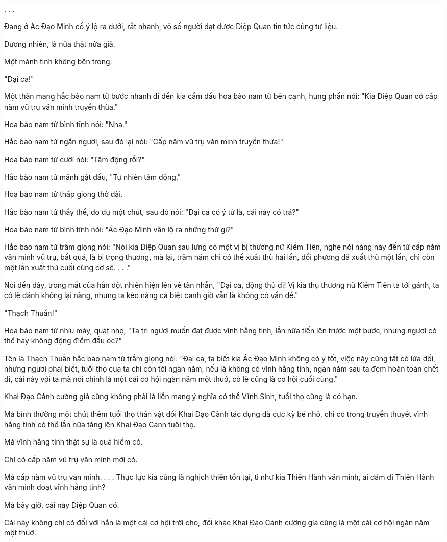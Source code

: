 . . .

Đang ở Ác Đạo Minh cố ý lộ ra dưới, rất nhanh, vô số người đạt được Diệp Quan tin tức cùng tư liệu.

Đương nhiên, là nửa thật nửa giả.

Một mảnh tinh không bên trong.

"Đại ca!"

Một thân mang hắc bào nam tử bước nhanh đi đến kia cầm đầu hoa bào nam tử bên cạnh, hưng phấn nói: "Kia Diệp Quan có cấp năm vũ trụ văn minh truyền thừa."

Hoa bào nam tử bình tĩnh nói: "Nha."

Hắc bào nam tử ngẩn người, sau đó lại nói: "Cấp năm vũ trụ văn minh truyền thừa!"

Hoa bào nam tử cười nói: "Tâm động rồi?"

Hắc bào nam tử mãnh gật đầu, "Tự nhiên tâm động."

Hoa bào nam tử thấp giọng thở dài.

Hắc bào nam tử thấy thế, do dự một chút, sau đó nói: "Đại ca có ý tứ là, cái này có trá?"

Hoa bào nam tử bình tĩnh nói: "Ác Đạo Minh vẫn lộ ra những thứ gì?"

Hắc bào nam tử trầm giọng nói: "Nói kia Diệp Quan sau lưng có một vị bị thương nữ Kiếm Tiên, nghe nói nàng này đến từ cấp năm văn minh vũ trụ, bất quá, là bị trọng thương, mà lại, trăm năm chỉ có thể xuất thủ hai lần, đối phương đã xuất thủ một lần, chỉ còn một lần xuất thủ cuối cùng cơ sẽ. . . ."

Nói đến đây, trong mắt của hắn đột nhiên hiện lên vẻ tàn nhẫn, "Đại ca, động thủ đi! Vị kia thụ thương nữ Kiếm Tiên ta tới gánh, ta có lẽ đánh không lại nàng, nhưng ta kéo nàng cá biệt canh giờ vẫn là không có vấn đề."

"Thạch Thuần!"

Hoa bào nam tử nhíu mày, quát nhẹ, "Ta tri ngươi muốn đạt được vĩnh hằng tinh, lần nữa tiến lên trước một bước, nhưng ngươi có thể hay không động điểm đầu óc?"

Tên là Thạch Thuần hắc bào nam tử trầm giọng nói: "Đại ca, ta biết kia Ác Đạo Minh không có ý tốt, việc này cũng tất có lừa dối, nhưng ngươi phải biết, tuổi thọ của ta chỉ còn tới ngàn năm, nếu là không có vĩnh hằng tinh, ngàn năm sau ta đem hoàn toàn chết đi, cái này với ta mà nói chính là một cái cơ hội ngàn năm một thuở, có lẽ cũng là cơ hội cuối cùng."

Khai Đạo Cảnh cường giả cũng không phải là liền mang ý nghĩa có thể Vĩnh Sinh, tuổi thọ cũng là có hạn.

Mà bình thường một chút thêm tuổi thọ thần vật đối Khai Đạo Cảnh tác dụng đã cực kỳ bé nhỏ, chỉ có trong truyền thuyết vĩnh hằng tinh có thể lần nữa tăng lên Khai Đạo Cảnh tuổi thọ.

Mà vĩnh hằng tinh thật sự là quá hiếm có.

Chỉ có cấp năm vũ trụ văn minh mới có.

Mà cấp năm vũ trụ văn minh. . . . Thực lực kia cũng là nghịch thiên tồn tại, tỉ như kia Thiên Hành văn minh, ai dám đi Thiên Hành văn minh đoạt vĩnh hằng tinh?

Mà bây giờ, cái này Diệp Quan có.

Cái này không chỉ có đối với hắn là một cái cơ hội trời cho, đối khác Khai Đạo Cảnh cường giả cũng là một cái cơ hội ngàn năm một thuở.
